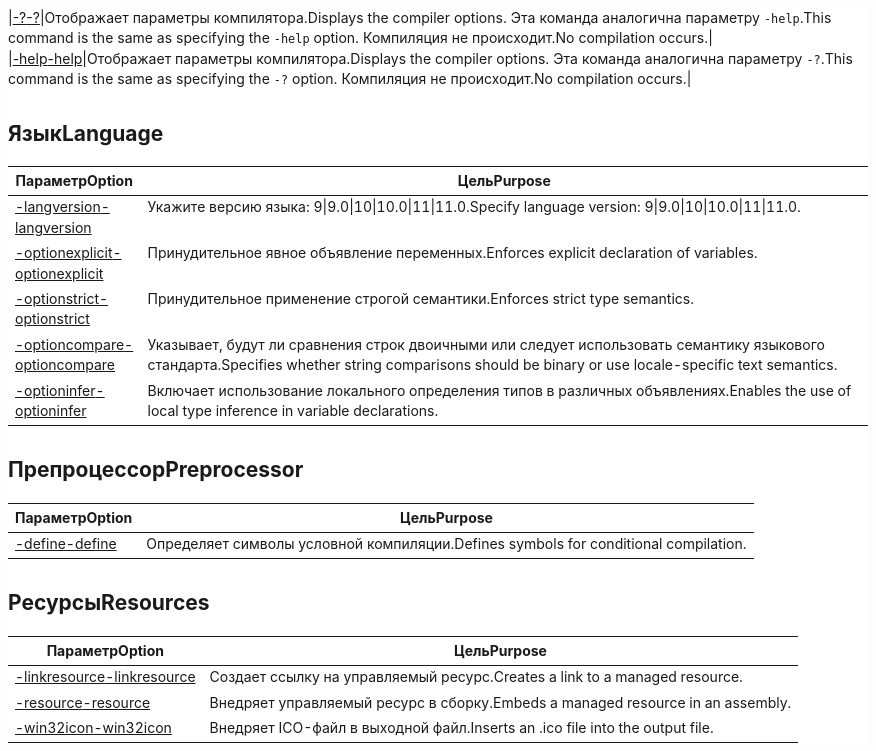 |[<span data-ttu-id="18ba9-182">-?</span><span class="sxs-lookup"><span data-stu-id="18ba9-182">-?</span></span>](help.md)|<span data-ttu-id="18ba9-183">Отображает параметры компилятора.</span><span class="sxs-lookup"><span data-stu-id="18ba9-183">Displays the compiler options.</span></span> <span data-ttu-id="18ba9-184">Эта команда аналогична параметру `-help`.</span><span class="sxs-lookup"><span data-stu-id="18ba9-184">This command is the same as specifying the `-help` option.</span></span> <span data-ttu-id="18ba9-185">Компиляция не происходит.</span><span class="sxs-lookup"><span data-stu-id="18ba9-185">No compilation occurs.</span></span>|  
|[<span data-ttu-id="18ba9-186">-help</span><span class="sxs-lookup"><span data-stu-id="18ba9-186">-help</span></span>](help.md)|<span data-ttu-id="18ba9-187">Отображает параметры компилятора.</span><span class="sxs-lookup"><span data-stu-id="18ba9-187">Displays the compiler options.</span></span> <span data-ttu-id="18ba9-188">Эта команда аналогична параметру `-?`.</span><span class="sxs-lookup"><span data-stu-id="18ba9-188">This command is the same as specifying the `-?` option.</span></span> <span data-ttu-id="18ba9-189">Компиляция не происходит.</span><span class="sxs-lookup"><span data-stu-id="18ba9-189">No compilation occurs.</span></span>|  
  
## <a name="language"></a><span data-ttu-id="18ba9-190">Язык</span><span class="sxs-lookup"><span data-stu-id="18ba9-190">Language</span></span>  
  
|<span data-ttu-id="18ba9-191">Параметр</span><span class="sxs-lookup"><span data-stu-id="18ba9-191">Option</span></span>|<span data-ttu-id="18ba9-192">Цель</span><span class="sxs-lookup"><span data-stu-id="18ba9-192">Purpose</span></span>|  
|---|---|  
|[<span data-ttu-id="18ba9-193">-langversion</span><span class="sxs-lookup"><span data-stu-id="18ba9-193">-langversion</span></span>](langversion.md)|<span data-ttu-id="18ba9-194">Укажите версию языка: 9&#124;9.0&#124;10&#124;10.0&#124;11&#124;11.0.</span><span class="sxs-lookup"><span data-stu-id="18ba9-194">Specify language version: 9&#124;9.0&#124;10&#124;10.0&#124;11&#124;11.0.</span></span>|  
|[<span data-ttu-id="18ba9-195">-optionexplicit</span><span class="sxs-lookup"><span data-stu-id="18ba9-195">-optionexplicit</span></span>](optionexplicit.md)|<span data-ttu-id="18ba9-196">Принудительное явное объявление переменных.</span><span class="sxs-lookup"><span data-stu-id="18ba9-196">Enforces explicit declaration of variables.</span></span>|  
|[<span data-ttu-id="18ba9-197">-optionstrict</span><span class="sxs-lookup"><span data-stu-id="18ba9-197">-optionstrict</span></span>](optionstrict.md)|<span data-ttu-id="18ba9-198">Принудительное применение строгой семантики.</span><span class="sxs-lookup"><span data-stu-id="18ba9-198">Enforces strict type semantics.</span></span>|  
|[<span data-ttu-id="18ba9-199">-optioncompare</span><span class="sxs-lookup"><span data-stu-id="18ba9-199">-optioncompare</span></span>](optioncompare.md)|<span data-ttu-id="18ba9-200">Указывает, будут ли сравнения строк двоичными или следует использовать семантику языкового стандарта.</span><span class="sxs-lookup"><span data-stu-id="18ba9-200">Specifies whether string comparisons should be binary or use locale-specific text semantics.</span></span>|  
|[<span data-ttu-id="18ba9-201">-optioninfer</span><span class="sxs-lookup"><span data-stu-id="18ba9-201">-optioninfer</span></span>](optioninfer.md)|<span data-ttu-id="18ba9-202">Включает использование локального определения типов в различных объявлениях.</span><span class="sxs-lookup"><span data-stu-id="18ba9-202">Enables the use of local type inference in variable declarations.</span></span>|  
  
## <a name="preprocessor"></a><span data-ttu-id="18ba9-203">Препроцессор</span><span class="sxs-lookup"><span data-stu-id="18ba9-203">Preprocessor</span></span>  
  
|<span data-ttu-id="18ba9-204">Параметр</span><span class="sxs-lookup"><span data-stu-id="18ba9-204">Option</span></span>|<span data-ttu-id="18ba9-205">Цель</span><span class="sxs-lookup"><span data-stu-id="18ba9-205">Purpose</span></span>|  
|---|---|  
|[<span data-ttu-id="18ba9-206">-define</span><span class="sxs-lookup"><span data-stu-id="18ba9-206">-define</span></span>](define.md)|<span data-ttu-id="18ba9-207">Определяет символы условной компиляции.</span><span class="sxs-lookup"><span data-stu-id="18ba9-207">Defines symbols for conditional compilation.</span></span>|  
  
## <a name="resources"></a><span data-ttu-id="18ba9-208">Ресурсы</span><span class="sxs-lookup"><span data-stu-id="18ba9-208">Resources</span></span>  
  
|<span data-ttu-id="18ba9-209">Параметр</span><span class="sxs-lookup"><span data-stu-id="18ba9-209">Option</span></span>|<span data-ttu-id="18ba9-210">Цель</span><span class="sxs-lookup"><span data-stu-id="18ba9-210">Purpose</span></span>|  
|---|---|  
|[<span data-ttu-id="18ba9-211">-linkresource</span><span class="sxs-lookup"><span data-stu-id="18ba9-211">-linkresource</span></span>](linkresource.md)|<span data-ttu-id="18ba9-212">Создает ссылку на управляемый ресурс.</span><span class="sxs-lookup"><span data-stu-id="18ba9-212">Creates a link to a managed resource.</span></span>|  
|[<span data-ttu-id="18ba9-213">-resource</span><span class="sxs-lookup"><span data-stu-id="18ba9-213">-resource</span></span>](resource.md)|<span data-ttu-id="18ba9-214">Внедряет управляемый ресурс в сборку.</span><span class="sxs-lookup"><span data-stu-id="18ba9-214">Embeds a managed resource in an assembly.</span></span>|  
|[<span data-ttu-id="18ba9-215">-win32icon</span><span class="sxs-lookup"><span data-stu-id="18ba9-215">-win32icon</span></span>](win32icon.md)|<span data-ttu-id="18ba9-216">Внедряет ICO-файл в выходной файл.</span><span class="sxs-lookup"><span data-stu-id="18ba9-216">Inserts an .ico file into the output file.</span></span>|  